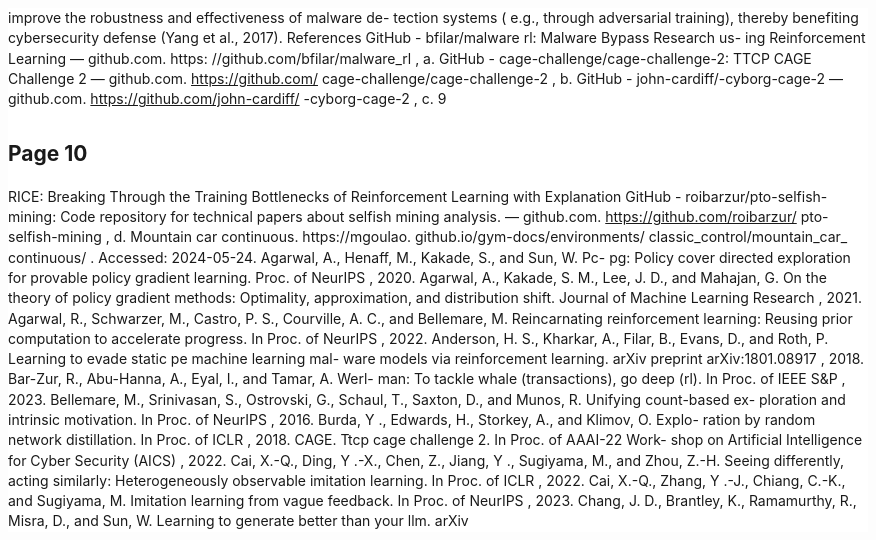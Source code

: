 improve the robustness and effectiveness of malware de-
tection systems ( e.g., through adversarial training), thereby
benefiting cybersecurity defense (Yang et al., 2017).
References
GitHub - bfilar/malware rl: Malware Bypass Research us-
ing Reinforcement Learning — github.com. https:
//github.com/bfilar/malware_rl , a.
GitHub - cage-challenge/cage-challenge-2: TTCP CAGE
Challenge 2 — github.com. https://github.com/
cage-challenge/cage-challenge-2 , b.
GitHub - john-cardiff/-cyborg-cage-2 — github.com.
https://github.com/john-cardiff/
-cyborg-cage-2 , c.
9

## Page 10

RICE: Breaking Through the Training Bottlenecks of Reinforcement Learning with Explanation
GitHub - roibarzur/pto-selfish-mining: Code repository
for technical papers about selfish mining analysis. —
github.com. https://github.com/roibarzur/
pto-selfish-mining , d.
Mountain car continuous. https://mgoulao.
github.io/gym-docs/environments/
classic_control/mountain_car_
continuous/ . Accessed: 2024-05-24.
Agarwal, A., Henaff, M., Kakade, S., and Sun, W. Pc-
pg: Policy cover directed exploration for provable policy
gradient learning. Proc. of NeurIPS , 2020.
Agarwal, A., Kakade, S. M., Lee, J. D., and Mahajan, G.
On the theory of policy gradient methods: Optimality,
approximation, and distribution shift. Journal of Machine
Learning Research , 2021.
Agarwal, R., Schwarzer, M., Castro, P. S., Courville, A. C.,
and Bellemare, M. Reincarnating reinforcement learning:
Reusing prior computation to accelerate progress. In Proc.
of NeurIPS , 2022.
Anderson, H. S., Kharkar, A., Filar, B., Evans, D., and Roth,
P. Learning to evade static pe machine learning mal-
ware models via reinforcement learning. arXiv preprint
arXiv:1801.08917 , 2018.
Bar-Zur, R., Abu-Hanna, A., Eyal, I., and Tamar, A. Werl-
man: To tackle whale (transactions), go deep (rl). In Proc.
of IEEE S&P , 2023.
Bellemare, M., Srinivasan, S., Ostrovski, G., Schaul, T.,
Saxton, D., and Munos, R. Unifying count-based ex-
ploration and intrinsic motivation. In Proc. of NeurIPS ,
2016.
Burda, Y ., Edwards, H., Storkey, A., and Klimov, O. Explo-
ration by random network distillation. In Proc. of ICLR ,
2018.
CAGE. Ttcp cage challenge 2. In Proc. of AAAI-22 Work-
shop on Artificial Intelligence for Cyber Security (AICS) ,
2022.
Cai, X.-Q., Ding, Y .-X., Chen, Z., Jiang, Y ., Sugiyama,
M., and Zhou, Z.-H. Seeing differently, acting similarly:
Heterogeneously observable imitation learning. In Proc.
of ICLR , 2022.
Cai, X.-Q., Zhang, Y .-J., Chiang, C.-K., and Sugiyama,
M. Imitation learning from vague feedback. In Proc. of
NeurIPS , 2023.
Chang, J. D., Brantley, K., Ramamurthy, R., Misra, D., and
Sun, W. Learning to generate better than your llm. arXiv